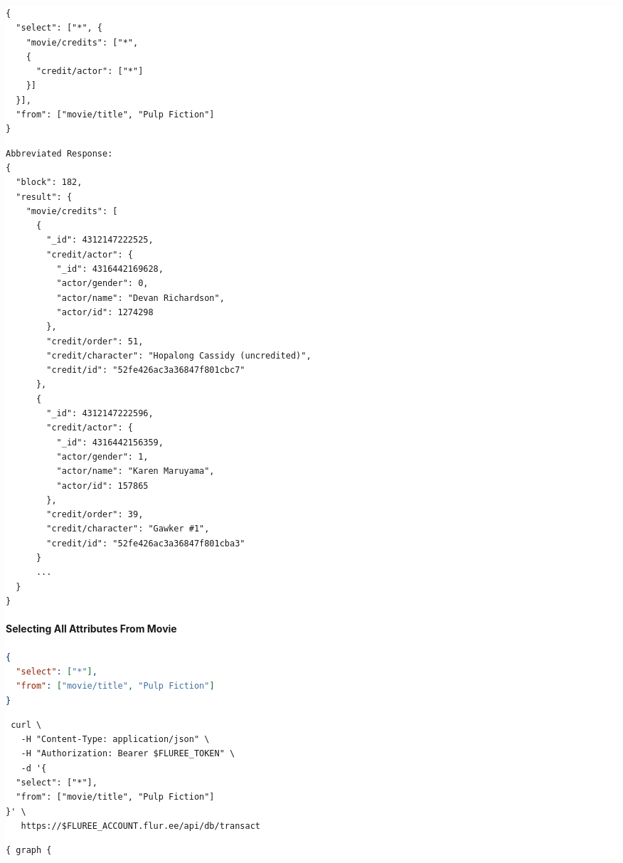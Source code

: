 ```
{
  "select": ["*", {
    "movie/credits": ["*", 
    {
      "credit/actor": ["*"]
    }]
  }],
  "from": ["movie/title", "Pulp Fiction"]
}
```

```
Abbreviated Response: 
{
  "block": 182,
  "result": {
    "movie/credits": [
      {
        "_id": 4312147222525,
        "credit/actor": {
          "_id": 4316442169628,
          "actor/gender": 0,
          "actor/name": "Devan Richardson",
          "actor/id": 1274298
        },
        "credit/order": 51,
        "credit/character": "Hopalong Cassidy (uncredited)",
        "credit/id": "52fe426ac3a36847f801cbc7"
      },
      {
        "_id": 4312147222596,
        "credit/actor": {
          "_id": 4316442156359,
          "actor/gender": 1,
          "actor/name": "Karen Maruyama",
          "actor/id": 157865
        },
        "credit/order": 39,
        "credit/character": "Gawker #1",
        "credit/id": "52fe426ac3a36847f801cba3"
      }
      ...
  }
}
```

#### Selecting All Attributes From Movie
```json
{
  "select": ["*"],
  "from": ["movie/title", "Pulp Fiction"]
}
```
```curl
 curl \
   -H "Content-Type: application/json" \
   -H "Authorization: Bearer $FLUREE_TOKEN" \
   -d '{
  "select": ["*"],
  "from": ["movie/title", "Pulp Fiction"]
}' \
   https://$FLUREE_ACCOUNT.flur.ee/api/db/transact
```
```graphql
{ graph {
```